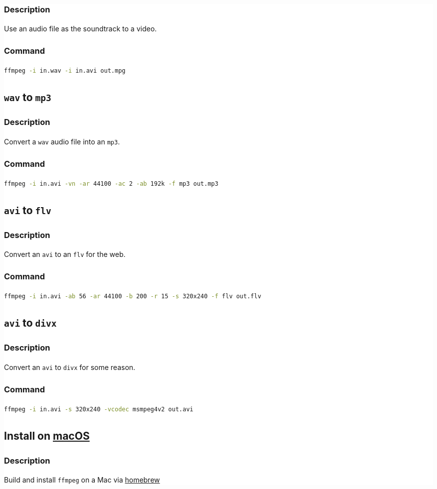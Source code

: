 ### Description

Use an audio file as the soundtrack to a video.

### Command

```bash
ffmpeg -i in.wav -i in.avi out.mpg
```

## `wav` to `mp3` 

### Description

Convert a `wav` audio file into an `mp3`.

### Command

```bash
ffmpeg -i in.avi -vn -ar 44100 -ac 2 -ab 192k -f mp3 out.mp3
```

## `avi` to `flv`

### Description

Convert an `avi` to an `flv` for the web.

### Command

```bash
ffmpeg -i in.avi -ab 56 -ar 44100 -b 200 -r 15 -s 320x240 -f flv out.flv
```

## `avi` to `divx`

### Description

Convert an `avi` to `divx` for some reason.

### Command

```bash
ffmpeg -i in.avi -s 320x240 -vcodec msmpeg4v2 out.avi
```

## Install on [macOS](https://en.wikipedia.org/wiki/MacOS)

### Description

Build and install `ffmpeg` on a Mac via [homebrew](https://brew.sh/)
